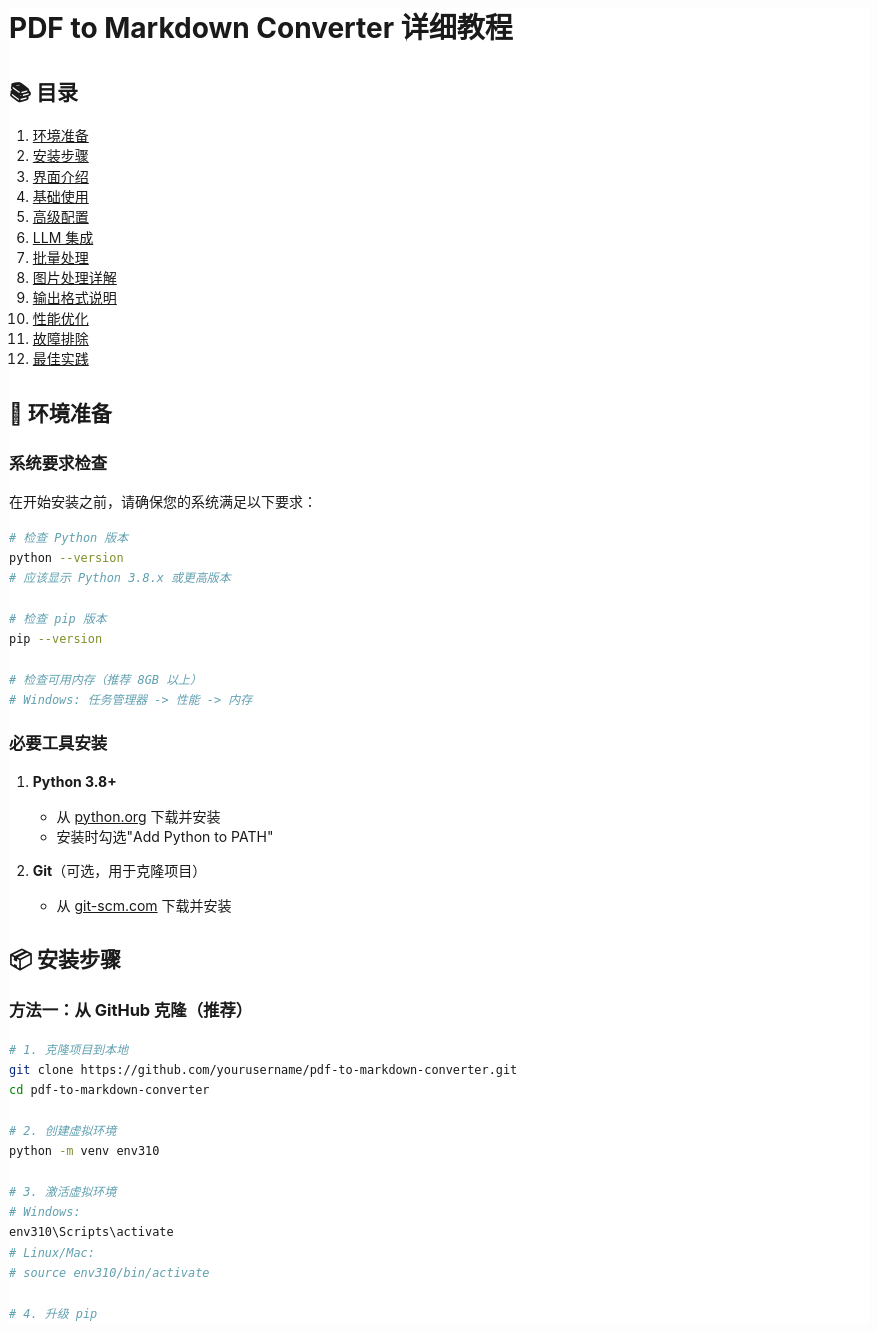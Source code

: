# PDF to Markdown Converter 详细教程

## 📚 目录

1. [环境准备](#环境准备)
2. [安装步骤](#安装步骤)
3. [界面介绍](#界面介绍)
4. [基础使用](#基础使用)
5. [高级配置](#高级配置)
6. [LLM 集成](#llm-集成)
7. [批量处理](#批量处理)
8. [图片处理详解](#图片处理详解)
9. [输出格式说明](#输出格式说明)
10. [性能优化](#性能优化)
11. [故障排除](#故障排除)
12. [最佳实践](#最佳实践)

## 🔧 环境准备

### 系统要求检查

在开始安装之前，请确保您的系统满足以下要求：

```bash
# 检查 Python 版本
python --version
# 应该显示 Python 3.8.x 或更高版本

# 检查 pip 版本
pip --version

# 检查可用内存（推荐 8GB 以上）
# Windows: 任务管理器 -> 性能 -> 内存
```

### 必要工具安装

1. **Python 3.8+**
   - 从 [python.org](https://www.python.org/downloads/) 下载并安装
   - 安装时勾选"Add Python to PATH"

2. **Git**（可选，用于克隆项目）
   - 从 [git-scm.com](https://git-scm.com/downloads) 下载并安装

## 📦 安装步骤

### 方法一：从 GitHub 克隆（推荐）

```bash
# 1. 克隆项目到本地
git clone https://github.com/yourusername/pdf-to-markdown-converter.git
cd pdf-to-markdown-converter

# 2. 创建虚拟环境
python -m venv env310

# 3. 激活虚拟环境
# Windows:
env310\Scripts\activate
# Linux/Mac:
# source env310/bin/activate

# 4. 升级 pip
```